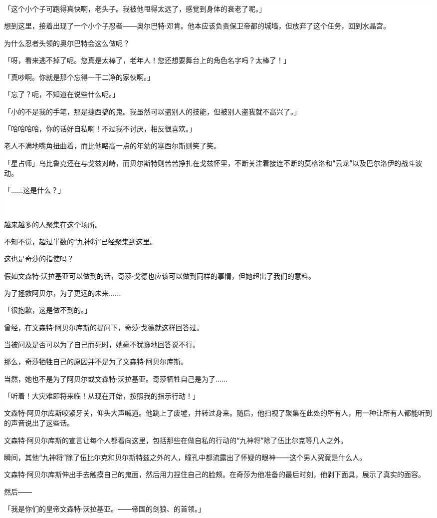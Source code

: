 「这个小个子可跑得真快啊，老头子。我被他甩得太远了，感觉到身体的衰老了呢。」

想到这里，接着出现了一个小个子忍者——奥尔巴特·邓肯。他本应该负责保卫帝都的城墙，但放弃了这个任务，回到水晶宫。

为什么忍者头领的奥尔巴特会这么做呢？

「呀，看来逃不掉了呢。您真是太棒了，老年人！您还想要舞台上的角色名字吗？太棒了！」

「真吵啊。你就是那个忘得一干二净的家伙啊。」

「忘了？呃，不知道在说些什么呢。」

「小的不是我的手笔，那是捷西搞的鬼。我虽然可以盗别人的技能，但被别人盗我就不高兴了。」

「哈哈哈哈，你的话好自私啊！不过我不讨厌，相反很喜欢。」

老人不满地嘴角扭曲着，而比他略高一点的年幼的塞西尔斯则笑了笑。

「星占师」乌比鲁克还在与戈兹对峙，而贝尔斯特则苦苦挣扎在戈兹怀里，不断关注着接连不断的莫格洛和“云龙”以及巴尔洛伊的战斗波动。

「……这是什么？」

　

越来越多的人聚集在这个场所。

不知不觉，超过半数的“九神将”已经聚集到这里。

这也是奇莎的指使吗？

假如文森特·沃拉基亚可以做到的话，奇莎·戈德也应该可以做到同样的事情，但她超出了我们的意料。

为了拯救阿贝尔，为了更远的未来......

「很抱歉，这是做不到的。」

曾经，在文森特·阿贝尔库斯的提问下，奇莎·戈德就这样回答过。

当被问及是否可以为了自己而死时，她毫不犹豫地回答说不行。

那么，奇莎牺牲自己的原因并不是为了文森特·阿贝尔库斯。

当然，她也不是为了阿贝尔或文森特·沃拉基亚。奇莎牺牲自己是为了......

「听着！大灾难即将来临！从现在开始，按照我的指示行动！」

文森特·阿贝尔库斯咬紧牙关，仰头大声喊道。他跳上了废墟，并转过身来。随后，他扫视了聚集在此处的所有人，用一种让所有人都能听到的声音说出了这些话。

文森特·阿贝尔库斯的宣言让每个人都看向这里，包括那些在做自私的行动的“九神将”除了伍比尔克等几人之外。

瞬间，其他“九神将”除了伍比尔克和贝尔斯特兹之外的人，瞳孔中都流露出了怀疑的眼神——这个男人究竟是什么人。

文森特·阿贝尔库斯伸出手去触摸自己的鬼面，然后用力捏住自己的脸颊。在奇莎为他准备的最后时刻，他剥下面具，展示了真实的面容。

然后——

「我是你们的皇帝文森特·沃拉基亚。——帝国的剑狼、的首领。」
　
